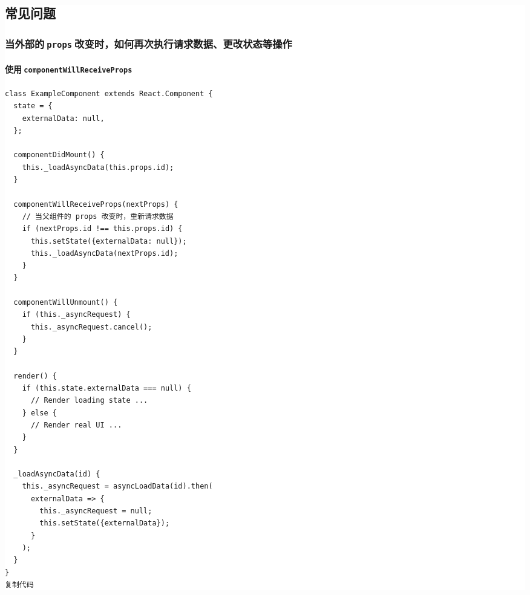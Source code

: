 

## 常见问题



### 当外部的 `props` 改变时，如何再次执行请求数据、更改状态等操作



#### 使用 `componentWillReceiveProps`

```
class ExampleComponent extends React.Component {
  state = {
    externalData: null,
  };

  componentDidMount() {
    this._loadAsyncData(this.props.id);
  }

  componentWillReceiveProps(nextProps) {
    // 当父组件的 props 改变时，重新请求数据
    if (nextProps.id !== this.props.id) {
      this.setState({externalData: null});
      this._loadAsyncData(nextProps.id);
    }
  }

  componentWillUnmount() {
    if (this._asyncRequest) {
      this._asyncRequest.cancel();
    }
  }

  render() {
    if (this.state.externalData === null) {
      // Render loading state ...
    } else {
      // Render real UI ...
    }
  }

  _loadAsyncData(id) {
    this._asyncRequest = asyncLoadData(id).then(
      externalData => {
        this._asyncRequest = null;
        this.setState({externalData});
      }
    );
  }
}
复制代码
```

